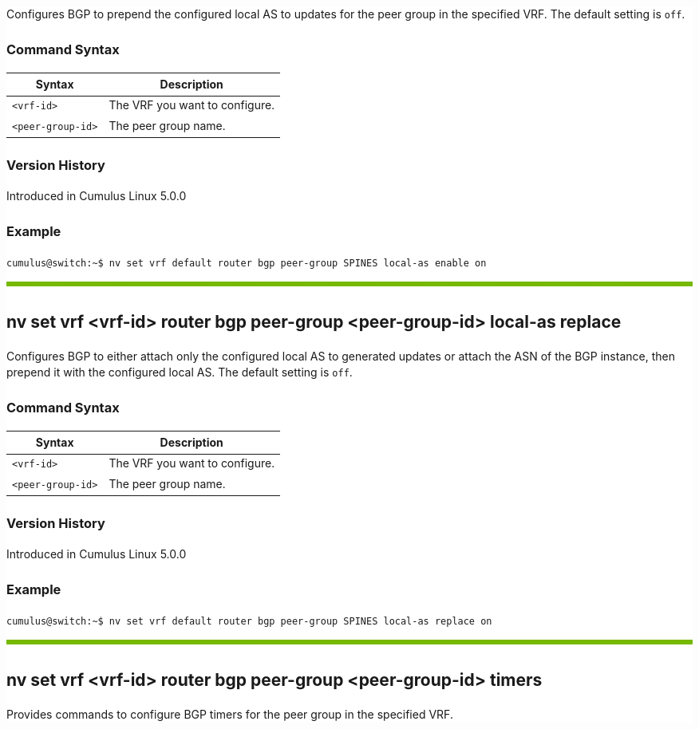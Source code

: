 Configures BGP to prepend the configured local AS to updates for the peer group in the specified VRF. The default setting is `off`.

### Command Syntax

| Syntax |  Description   |
| ---------  | -------------- |
| `<vrf-id>` |   The VRF you want to configure. |
| `<peer-group-id>` | The peer group name. |

### Version History

Introduced in Cumulus Linux 5.0.0

### Example

```
cumulus@switch:~$ nv set vrf default router bgp peer-group SPINES local-as enable on
```

<HR STYLE="BORDER: DASHED RGB(118,185,0) 0.5PX;BACKGROUND-COLOR: RGB(118,185,0);HEIGHT: 4.0PX;"/>

## <h>nv set vrf \<vrf-id\> router bgp peer-group \<peer-group-id\> local-as replace</h>

Configures BGP to either attach only the configured local AS to generated updates or attach the ASN of the BGP instance, then prepend it with the configured local AS. The default setting is `off`.

### Command Syntax

| Syntax |  Description   |
| ---------  | -------------- |
| `<vrf-id>` |   The VRF you want to configure. |
| `<peer-group-id>` | The peer group name. |

### Version History

Introduced in Cumulus Linux 5.0.0

### Example

```
cumulus@switch:~$ nv set vrf default router bgp peer-group SPINES local-as replace on
```

<HR STYLE="BORDER: DASHED RGB(118,185,0) 0.5PX;BACKGROUND-COLOR: RGB(118,185,0);HEIGHT: 4.0PX;"/>

## <h>nv set vrf \<vrf-id\> router bgp peer-group \<peer-group-id\> timers</h>

Provides commands to configure BGP timers for the peer group in the specified VRF.
